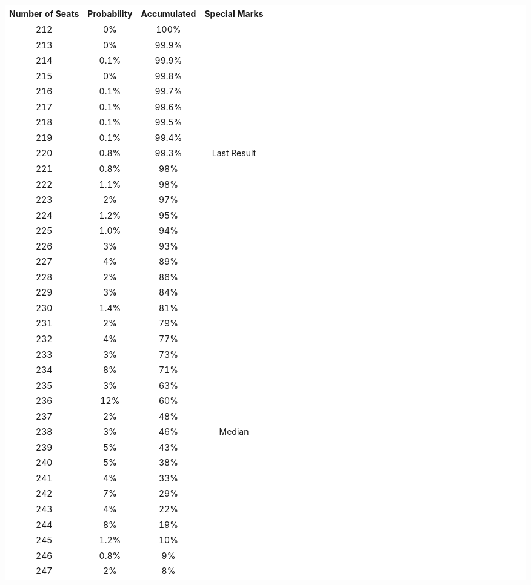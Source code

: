 | Number of Seats | Probability | Accumulated | Special Marks |
|:---------------:|:-----------:|:-----------:|:-------------:|
| 212 | 0% | 100% |  |
| 213 | 0% | 99.9% |  |
| 214 | 0.1% | 99.9% |  |
| 215 | 0% | 99.8% |  |
| 216 | 0.1% | 99.7% |  |
| 217 | 0.1% | 99.6% |  |
| 218 | 0.1% | 99.5% |  |
| 219 | 0.1% | 99.4% |  |
| 220 | 0.8% | 99.3% | Last Result |
| 221 | 0.8% | 98% |  |
| 222 | 1.1% | 98% |  |
| 223 | 2% | 97% |  |
| 224 | 1.2% | 95% |  |
| 225 | 1.0% | 94% |  |
| 226 | 3% | 93% |  |
| 227 | 4% | 89% |  |
| 228 | 2% | 86% |  |
| 229 | 3% | 84% |  |
| 230 | 1.4% | 81% |  |
| 231 | 2% | 79% |  |
| 232 | 4% | 77% |  |
| 233 | 3% | 73% |  |
| 234 | 8% | 71% |  |
| 235 | 3% | 63% |  |
| 236 | 12% | 60% |  |
| 237 | 2% | 48% |  |
| 238 | 3% | 46% | Median |
| 239 | 5% | 43% |  |
| 240 | 5% | 38% |  |
| 241 | 4% | 33% |  |
| 242 | 7% | 29% |  |
| 243 | 4% | 22% |  |
| 244 | 8% | 19% |  |
| 245 | 1.2% | 10% |  |
| 246 | 0.8% | 9% |  |
| 247 | 2% | 8% |  |